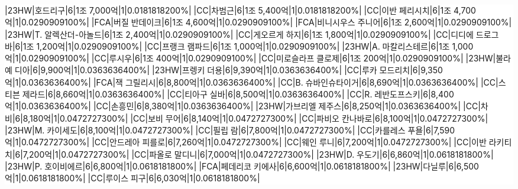 |23HW|호드리구|6|1조 7,000억|1|0.0181818200%|
|CC|차범근|6|1조 5,400억|1|0.0181818200%|
|CC|이반 페리시치|6|1조 4,700억|1|0.0290909100%|
|FCA|버질 반데이크|6|1조 4,600억|1|0.0290909100%|
|FCA|비니시우스 주니어|6|1조 2,600억|1|0.0290909100%|
|23HW|T. 알렉산더-아놀드|6|1조 2,400억|1|0.0290909100%|
|CC|게오르게 하지|6|1조 1,800억|1|0.0290909100%|
|CC|디디에 드로그바|6|1조 1,200억|1|0.0290909100%|
|CC|프랭크 램파드|6|1조 1,000억|1|0.0290909100%|
|23HW|A. 마칼리스테르|6|1조 1,000억|1|0.0290909100%|
|CC|루시우|6|1조 400억|1|0.0290909100%|
|CC|미로슬라프 클로제|6|1조 200억|1|0.0290909100%|
|23HW|불라예 디아|6|9,900억|1|0.0363636400%|
|23HW|프렝키 더용|6|9,390억|1|0.0363636400%|
|CC|루카 모드리치|6|9,350억|1|0.0363636400%|
|FCA|잭 그릴리시|6|8,800억|1|0.0363636400%|
|CC|B. 슈바인슈타이거|6|8,690억|1|0.0363636400%|
|CC|스티븐 제라드|6|8,660억|1|0.0363636400%|
|CC|티아구 실바|6|8,500억|1|0.0363636400%|
|CC|R. 레반도프스키|6|8,400억|1|0.0363636400%|
|CC|손흥민|6|8,380억|1|0.0363636400%|
|23HW|가브리엘 제주스|6|8,250억|1|0.0363636400%|
|CC|차비|6|8,180억|1|0.0472727300%|
|CC|보비 무어|6|8,140억|1|0.0472727300%|
|CC|파비오 칸나바로|6|8,100억|1|0.0472727300%|
|23HW|M. 카이세도|6|8,100억|1|0.0472727300%|
|CC|필립 람|6|7,800억|1|0.0472727300%|
|CC|카를레스 푸욜|6|7,590억|1|0.0472727300%|
|CC|안드레아 피를로|6|7,260억|1|0.0472727300%|
|CC|웨인 루니|6|7,200억|1|0.0472727300%|
|CC|이반 라키티치|6|7,200억|1|0.0472727300%|
|CC|파올로 말디니|6|7,000억|1|0.0472727300%|
|23HW|D. 우도기|6|6,860억|1|0.0618181800%|
|23HW|P. 호이비에르|6|6,800억|1|0.0618181800%|
|FCA|페데리코 키에사|6|6,600억|1|0.0618181800%|
|23HW|다닐루|6|6,500억|1|0.0618181800%|
|CC|루이스 피구|6|6,030억|1|0.0618181800%|